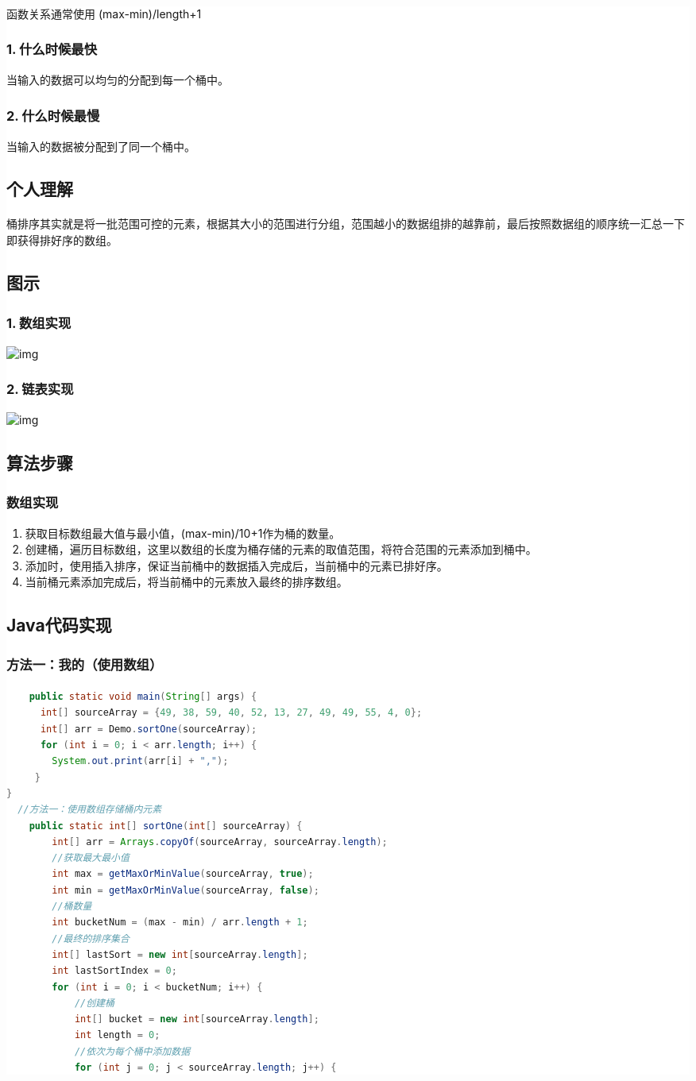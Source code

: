 函数关系通常使用  (max-min)/length+1

### 1. 什么时候最快

当输入的数据可以均匀的分配到每一个桶中。

### 2. 什么时候最慢

当输入的数据被分配到了同一个桶中。

## 个人理解

桶排序其实就是将一批范围可控的元素，根据其大小的范围进行分组，范围越小的数据组排的越靠前，最后按照数据组的顺序统一汇总一下即获得排好序的数组。

## 图示

### 1. 数组实现

![img](https://mynotepicbed.oss-cn-beijing.aliyuncs.com/img/Bucket_sort_1.svg_.png)

### 2. 链表实现

![img](https://mynotepicbed.oss-cn-beijing.aliyuncs.com/img/v2-42b543d66ebd164cf66dbc97cf69eb51_720w.jpg)

## 算法步骤

### 数组实现

1. 获取目标数组最大值与最小值，(max-min)/10+1作为桶的数量。
2. 创建桶，遍历目标数组，这里以数组的长度为桶存储的元素的取值范围，将符合范围的元素添加到桶中。
3. 添加时，使用插入排序，保证当前桶中的数据插入完成后，当前桶中的元素已排好序。
4. 当前桶元素添加完成后，将当前桶中的元素放入最终的排序数组。

## Java代码实现

### 方法一：我的（使用数组）

```java
    public static void main(String[] args) {
  	  int[] sourceArray = {49, 38, 59, 40, 52, 13, 27, 49, 49, 55, 4, 0};
   	  int[] arr = Demo.sortOne(sourceArray);
      for (int i = 0; i < arr.length; i++) {
        System.out.print(arr[i] + ",");
     }
}
  //方法一：使用数组存储桶内元素
    public static int[] sortOne(int[] sourceArray) {
        int[] arr = Arrays.copyOf(sourceArray, sourceArray.length);
        //获取最大最小值
        int max = getMaxOrMinValue(sourceArray, true);
        int min = getMaxOrMinValue(sourceArray, false);
        //桶数量
        int bucketNum = (max - min) / arr.length + 1;
        //最终的排序集合
        int[] lastSort = new int[sourceArray.length];
        int lastSortIndex = 0;
        for (int i = 0; i < bucketNum; i++) {
            //创建桶
            int[] bucket = new int[sourceArray.length];
            int length = 0;
            //依次为每个桶中添加数据
            for (int j = 0; j < sourceArray.length; j++) {
```